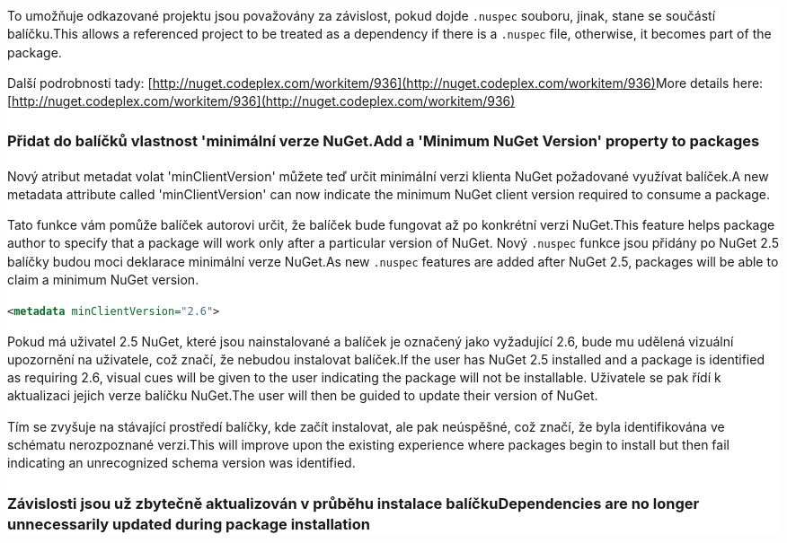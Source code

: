 <span data-ttu-id="a9e08-182">To umožňuje odkazované projektu jsou považovány za závislost, pokud dojde `.nuspec` souboru, jinak, stane se součástí balíčku.</span><span class="sxs-lookup"><span data-stu-id="a9e08-182">This allows a referenced project to be treated as a dependency if there is a `.nuspec` file, otherwise, it becomes part of the package.</span></span>

<span data-ttu-id="a9e08-183">Další podrobnosti tady: [http://nuget.codeplex.com/workitem/936](http://nuget.codeplex.com/workitem/936)</span><span class="sxs-lookup"><span data-stu-id="a9e08-183">More details here: [http://nuget.codeplex.com/workitem/936](http://nuget.codeplex.com/workitem/936)</span></span>

### <a name="add-a-minimum-nuget-version-property-to-packages"></a><span data-ttu-id="a9e08-184">Přidat do balíčků vlastnost 'minimální verze NuGet.</span><span class="sxs-lookup"><span data-stu-id="a9e08-184">Add a 'Minimum NuGet Version' property to packages</span></span>

<span data-ttu-id="a9e08-185">Nový atribut metadat volat 'minClientVersion' můžete teď určit minimální verzi klienta NuGet požadované využívat balíček.</span><span class="sxs-lookup"><span data-stu-id="a9e08-185">A new metadata attribute called 'minClientVersion' can now indicate the minimum NuGet client version required to consume a package.</span></span>

<span data-ttu-id="a9e08-186">Tato funkce vám pomůže balíček autorovi určit, že balíček bude fungovat až po konkrétní verzi NuGet.</span><span class="sxs-lookup"><span data-stu-id="a9e08-186">This feature helps package author to specify that a package will work only after a particular version of NuGet.</span></span> <span data-ttu-id="a9e08-187">Nový `.nuspec` funkce jsou přidány po NuGet 2.5 balíčky budou moci deklarace minimální verze NuGet.</span><span class="sxs-lookup"><span data-stu-id="a9e08-187">As new `.nuspec` features are added after NuGet 2.5, packages will be able to claim a minimum NuGet version.</span></span>

```xml
<metadata minClientVersion="2.6">
```

<span data-ttu-id="a9e08-188">Pokud má uživatel 2.5 NuGet, které jsou nainstalované a balíček je označený jako vyžadující 2.6, bude mu udělená vizuální upozornění na uživatele, což značí, že nebudou instalovat balíček.</span><span class="sxs-lookup"><span data-stu-id="a9e08-188">If the user has NuGet 2.5 installed and a package is identified as requiring 2.6, visual cues will be given to the user indicating the package will not be installable.</span></span> <span data-ttu-id="a9e08-189">Uživatele se pak řídí k aktualizaci jejich verze balíčku NuGet.</span><span class="sxs-lookup"><span data-stu-id="a9e08-189">The user will then be guided to update their version of NuGet.</span></span>

<span data-ttu-id="a9e08-190">Tím se zvyšuje na stávající prostředí balíčky, kde začít instalovat, ale pak neúspěšné, což značí, že byla identifikována ve schématu nerozpoznané verzi.</span><span class="sxs-lookup"><span data-stu-id="a9e08-190">This will improve upon the existing experience where packages begin to install but then fail indicating an unrecognized schema version was identified.</span></span>

### <a name="dependencies-are-no-longer-unnecessarily-updated-during-package-installation"></a><span data-ttu-id="a9e08-191">Závislosti jsou už zbytečně aktualizován v průběhu instalace balíčku</span><span class="sxs-lookup"><span data-stu-id="a9e08-191">Dependencies are no longer unnecessarily updated during package installation</span></span>
